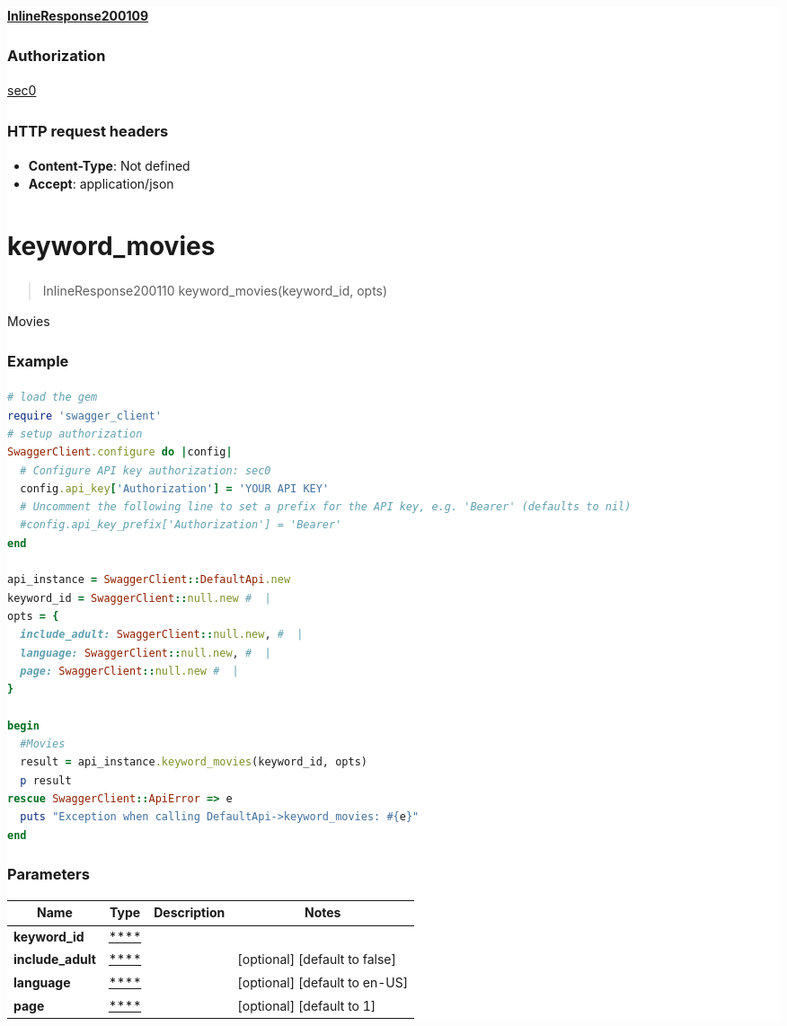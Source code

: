 [**InlineResponse200109**](InlineResponse200109.md)

### Authorization

[sec0](../README.md#sec0)

### HTTP request headers

 - **Content-Type**: Not defined
 - **Accept**: application/json



# **keyword_movies**
> InlineResponse200110 keyword_movies(keyword_id, opts)

Movies

### Example
```ruby
# load the gem
require 'swagger_client'
# setup authorization
SwaggerClient.configure do |config|
  # Configure API key authorization: sec0
  config.api_key['Authorization'] = 'YOUR API KEY'
  # Uncomment the following line to set a prefix for the API key, e.g. 'Bearer' (defaults to nil)
  #config.api_key_prefix['Authorization'] = 'Bearer'
end

api_instance = SwaggerClient::DefaultApi.new
keyword_id = SwaggerClient::null.new #  | 
opts = { 
  include_adult: SwaggerClient::null.new, #  | 
  language: SwaggerClient::null.new, #  | 
  page: SwaggerClient::null.new #  | 
}

begin
  #Movies
  result = api_instance.keyword_movies(keyword_id, opts)
  p result
rescue SwaggerClient::ApiError => e
  puts "Exception when calling DefaultApi->keyword_movies: #{e}"
end
```

### Parameters

Name | Type | Description  | Notes
------------- | ------------- | ------------- | -------------
 **keyword_id** | [****](.md)|  | 
 **include_adult** | [****](.md)|  | [optional] [default to false]
 **language** | [****](.md)|  | [optional] [default to en-US]
 **page** | [****](.md)|  | [optional] [default to 1]
